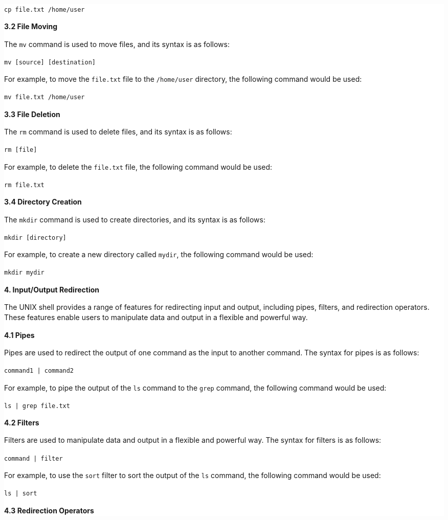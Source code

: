 `cp file.txt /home/user`

**3.2 File Moving**

The `mv` command is used to move files, and its syntax is as follows:

`mv [source] [destination]`

For example, to move the `file.txt` file to the `/home/user` directory, the following command would be used:

`mv file.txt /home/user`

**3.3 File Deletion**

The `rm` command is used to delete files, and its syntax is as follows:

`rm [file]`

For example, to delete the `file.txt` file, the following command would be used:

`rm file.txt`

**3.4 Directory Creation**

The `mkdir` command is used to create directories, and its syntax is as follows:

`mkdir [directory]`

For example, to create a new directory called `mydir`, the following command would be used:

`mkdir mydir`

**4. Input/Output Redirection**

The UNIX shell provides a range of features for redirecting input and output, including pipes, filters, and redirection operators. These features enable users to manipulate data and output in a flexible and powerful way.

**4.1 Pipes**

Pipes are used to redirect the output of one command as the input to another command. The syntax for pipes is as follows:

`command1 | command2`

For example, to pipe the output of the `ls` command to the `grep` command, the following command would be used:

`ls | grep file.txt`

**4.2 Filters**

Filters are used to manipulate data and output in a flexible and powerful way. The syntax for filters is as follows:

`command | filter`

For example, to use the `sort` filter to sort the output of the `ls` command, the following command would be used:

`ls | sort`

**4.3 Redirection Operators**

